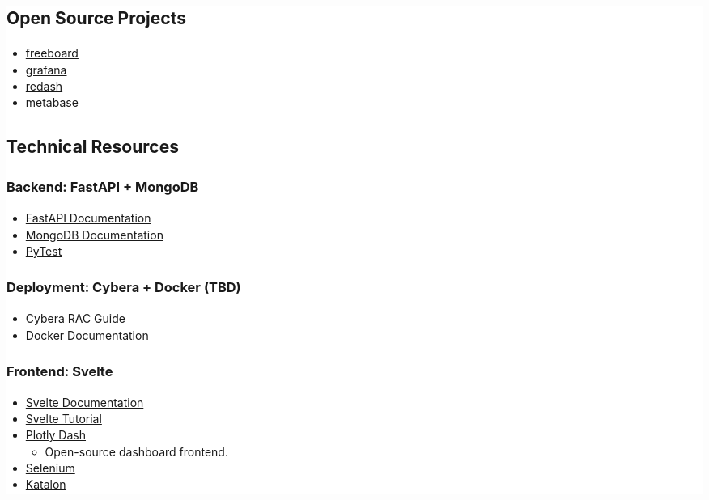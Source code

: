 ## Open Source Projects

* [freeboard](https://freeboard.io/)
* [grafana](https://grafana.com/)
* [redash](https://redash.io/)
* [metabase](https://www.metabase.com/)

## Technical Resources
### Backend: FastAPI + MongoDB

* [FastAPI Documentation](https://fastapi.tiangolo.com/)
* [MongoDB Documentation](https://www.mongodb.com/docs/)
* [PyTest](https://docs.pytest.org/)

### Deployment: Cybera + Docker (TBD)

* [Cybera RAC Guide](https://wiki.cybera.ca/display/RAC/Rapid+Access+Cloud+Guide%3A+Part+1)
* [Docker Documentation](https://docs.docker.com/)

### Frontend: Svelte

* [Svelte Documentation](https://svelte.dev/docs)
* [Svelte Tutorial](https://svelte.dev/tutorial/basics)
* [Plotly Dash](https://dash.plotly.com/)
    * Open-source dashboard frontend.
* [Selenium](https://www.selenium.dev/)
* [Katalon](https://katalon.com/web-testing)
